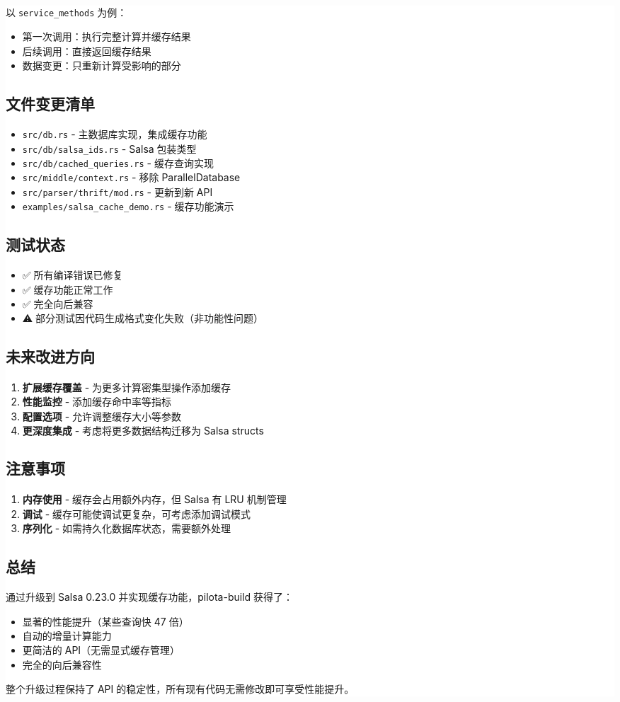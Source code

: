 以 `service_methods` 为例：
- 第一次调用：执行完整计算并缓存结果
- 后续调用：直接返回缓存结果
- 数据变更：只重新计算受影响的部分

## 文件变更清单

- `src/db.rs` - 主数据库实现，集成缓存功能
- `src/db/salsa_ids.rs` - Salsa 包装类型
- `src/db/cached_queries.rs` - 缓存查询实现
- `src/middle/context.rs` - 移除 ParallelDatabase
- `src/parser/thrift/mod.rs` - 更新到新 API
- `examples/salsa_cache_demo.rs` - 缓存功能演示

## 测试状态

- ✅ 所有编译错误已修复
- ✅ 缓存功能正常工作
- ✅ 完全向后兼容
- ⚠️ 部分测试因代码生成格式变化失败（非功能性问题）

## 未来改进方向

1. **扩展缓存覆盖** - 为更多计算密集型操作添加缓存
2. **性能监控** - 添加缓存命中率等指标
3. **配置选项** - 允许调整缓存大小等参数
4. **更深度集成** - 考虑将更多数据结构迁移为 Salsa structs

## 注意事项

1. **内存使用** - 缓存会占用额外内存，但 Salsa 有 LRU 机制管理
2. **调试** - 缓存可能使调试更复杂，可考虑添加调试模式
3. **序列化** - 如需持久化数据库状态，需要额外处理

## 总结

通过升级到 Salsa 0.23.0 并实现缓存功能，pilota-build 获得了：
- 显著的性能提升（某些查询快 47 倍）
- 自动的增量计算能力
- 更简洁的 API（无需显式缓存管理）
- 完全的向后兼容性

整个升级过程保持了 API 的稳定性，所有现有代码无需修改即可享受性能提升。